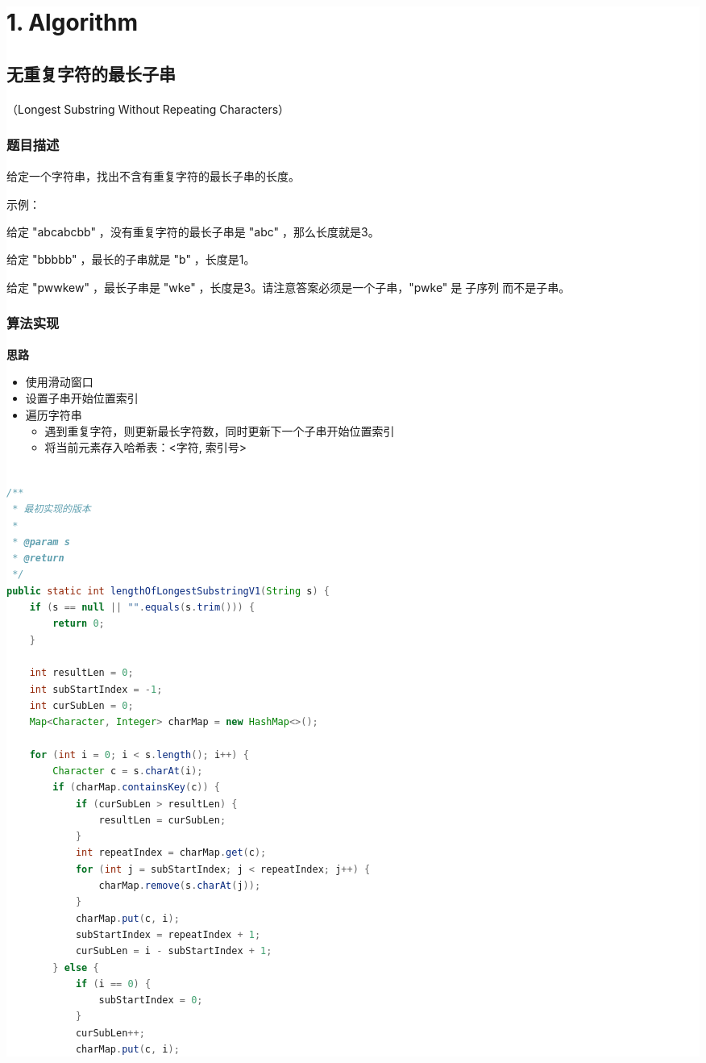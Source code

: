 # 1. Algorithm

## 无重复字符的最长子串

（Longest Substring Without Repeating Characters）

### 题目描述

给定一个字符串，找出不含有重复字符的最长子串的长度。

示例：

给定 "abcabcbb" ，没有重复字符的最长子串是 "abc" ，那么长度就是3。

给定 "bbbbb" ，最长的子串就是 "b" ，长度是1。

给定 "pwwkew" ，最长子串是 "wke" ，长度是3。请注意答案必须是一个子串，"pwke" 是 子序列  而不是子串。

### 算法实现

**思路**

- 使用滑动窗口 
- 设置子串开始位置索引 
- 遍历字符串 
    - 遇到重复字符，则更新最长字符数，同时更新下一个子串开始位置索引 
    - 将当前元素存入哈希表：<字符, 索引号> 

```java

/**
 * 最初实现的版本
 * 
 * @param s
 * @return
 */
public static int lengthOfLongestSubstringV1(String s) {
	if (s == null || "".equals(s.trim())) {
		return 0;
	}
	
	int resultLen = 0;		
	int subStartIndex = -1;
	int curSubLen = 0;
	Map<Character, Integer> charMap = new HashMap<>();
	
	for (int i = 0; i < s.length(); i++) {
		Character c = s.charAt(i);
		if (charMap.containsKey(c)) {
			if (curSubLen > resultLen) {
				resultLen = curSubLen;
			}
			int repeatIndex = charMap.get(c);
			for (int j = subStartIndex; j < repeatIndex; j++) {
				charMap.remove(s.charAt(j));
			}
			charMap.put(c, i);
			subStartIndex = repeatIndex + 1;
			curSubLen = i - subStartIndex + 1;
		} else {
			if (i == 0) {
				subStartIndex = 0;
			}
			curSubLen++;
			charMap.put(c, i);
```